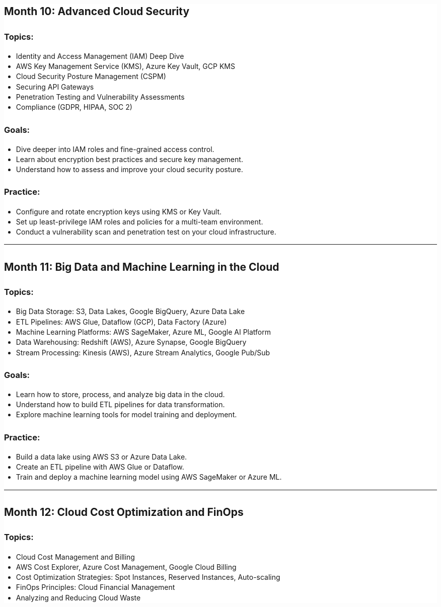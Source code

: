
## Month 10: Advanced Cloud Security

### Topics:
- Identity and Access Management (IAM) Deep Dive
- AWS Key Management Service (KMS), Azure Key Vault, GCP KMS
- Cloud Security Posture Management (CSPM)
- Securing API Gateways
- Penetration Testing and Vulnerability Assessments
- Compliance (GDPR, HIPAA, SOC 2)

### Goals:
- Dive deeper into IAM roles and fine-grained access control.
- Learn about encryption best practices and secure key management.
- Understand how to assess and improve your cloud security posture.

### Practice:
- Configure and rotate encryption keys using KMS or Key Vault.
- Set up least-privilege IAM roles and policies for a multi-team environment.
- Conduct a vulnerability scan and penetration test on your cloud infrastructure.

---

## Month 11: Big Data and Machine Learning in the Cloud

### Topics:
- Big Data Storage: S3, Data Lakes, Google BigQuery, Azure Data Lake
- ETL Pipelines: AWS Glue, Dataflow (GCP), Data Factory (Azure)
- Machine Learning Platforms: AWS SageMaker, Azure ML, Google AI Platform
- Data Warehousing: Redshift (AWS), Azure Synapse, Google BigQuery
- Stream Processing: Kinesis (AWS), Azure Stream Analytics, Google Pub/Sub

### Goals:
- Learn how to store, process, and analyze big data in the cloud.
- Understand how to build ETL pipelines for data transformation.
- Explore machine learning tools for model training and deployment.

### Practice:
- Build a data lake using AWS S3 or Azure Data Lake.
- Create an ETL pipeline with AWS Glue or Dataflow.
- Train and deploy a machine learning model using AWS SageMaker or Azure ML.

---

## Month 12: Cloud Cost Optimization and FinOps

### Topics:
- Cloud Cost Management and Billing
- AWS Cost Explorer, Azure Cost Management, Google Cloud Billing
- Cost Optimization Strategies: Spot Instances, Reserved Instances, Auto-scaling
- FinOps Principles: Cloud Financial Management
- Analyzing and Reducing Cloud Waste
